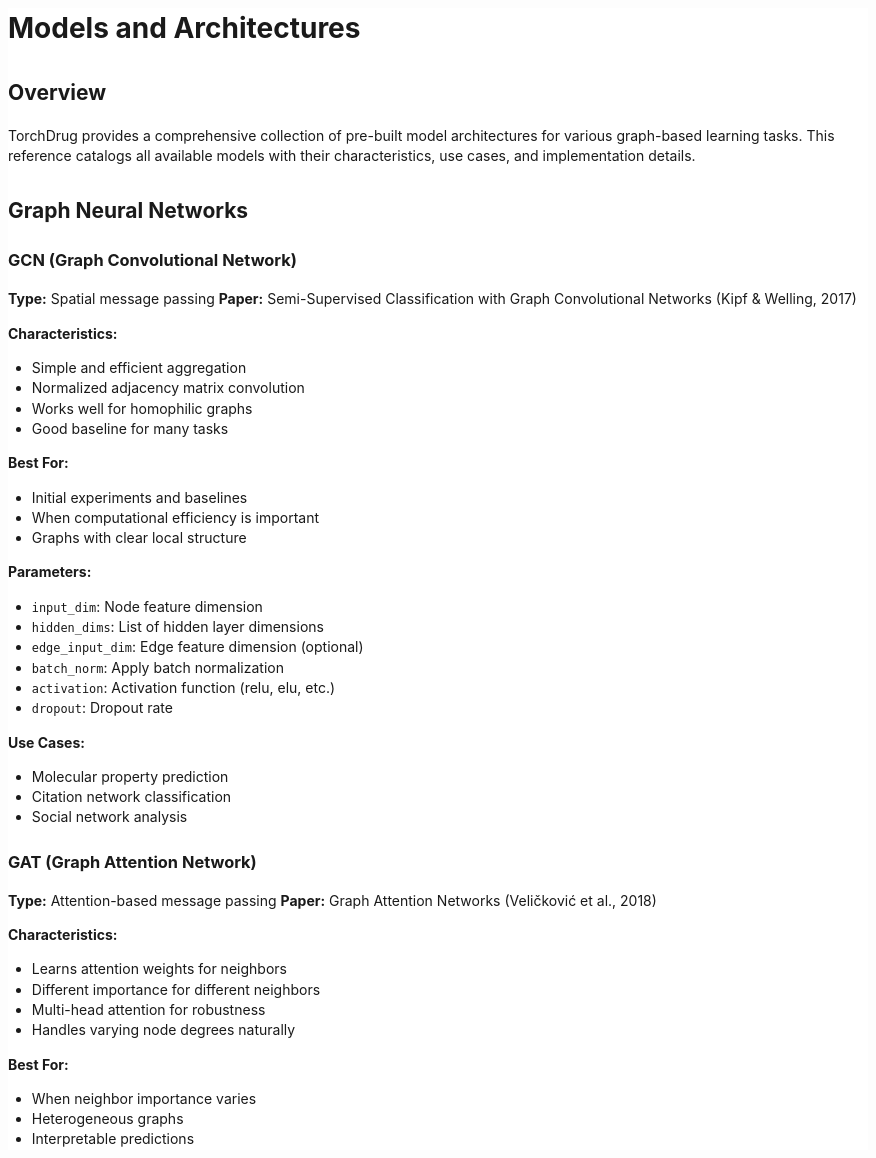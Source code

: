 # Models and Architectures

## Overview

TorchDrug provides a comprehensive collection of pre-built model architectures for various graph-based learning tasks. This reference catalogs all available models with their characteristics, use cases, and implementation details.

## Graph Neural Networks

### GCN (Graph Convolutional Network)

**Type:** Spatial message passing
**Paper:** Semi-Supervised Classification with Graph Convolutional Networks (Kipf & Welling, 2017)

**Characteristics:**
- Simple and efficient aggregation
- Normalized adjacency matrix convolution
- Works well for homophilic graphs
- Good baseline for many tasks

**Best For:**
- Initial experiments and baselines
- When computational efficiency is important
- Graphs with clear local structure

**Parameters:**
- `input_dim`: Node feature dimension
- `hidden_dims`: List of hidden layer dimensions
- `edge_input_dim`: Edge feature dimension (optional)
- `batch_norm`: Apply batch normalization
- `activation`: Activation function (relu, elu, etc.)
- `dropout`: Dropout rate

**Use Cases:**
- Molecular property prediction
- Citation network classification
- Social network analysis

### GAT (Graph Attention Network)

**Type:** Attention-based message passing
**Paper:** Graph Attention Networks (Veličković et al., 2018)

**Characteristics:**
- Learns attention weights for neighbors
- Different importance for different neighbors
- Multi-head attention for robustness
- Handles varying node degrees naturally

**Best For:**
- When neighbor importance varies
- Heterogeneous graphs
- Interpretable predictions
